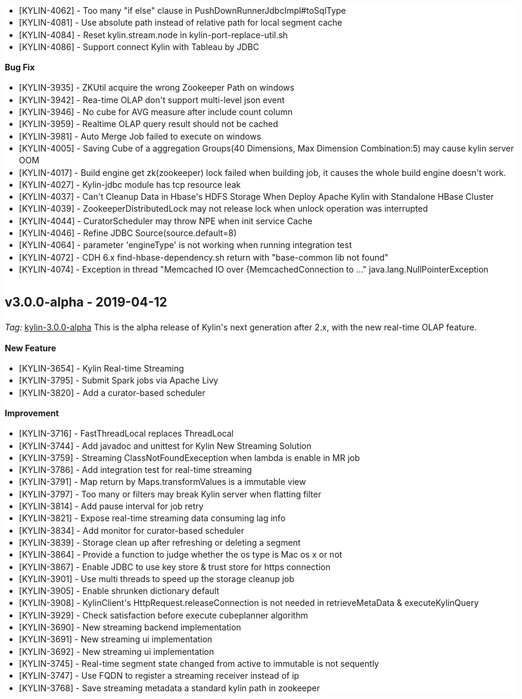 * [KYLIN-4062] - Too many "if else" clause in PushDownRunnerJdbcImpl#toSqlType
* [KYLIN-4081] - Use absolute path instead of relative path for local segment cache
* [KYLIN-4084] - Reset kylin.stream.node in kylin-port-replace-util.sh
* [KYLIN-4086] - Support connect Kylin with Tableau by JDBC

__Bug Fix__

* [KYLIN-3935] - ZKUtil acquire the wrong Zookeeper Path on windows
* [KYLIN-3942] - Rea-time OLAP don't support multi-level json event
* [KYLIN-3946] - No cube for AVG measure after include count column
* [KYLIN-3959] - Realtime OLAP query result should not be cached
* [KYLIN-3981] - Auto Merge Job failed to execute on windows
* [KYLIN-4005] - Saving Cube of a aggregation Groups(40 Dimensions, Max Dimension Combination:5) may cause kylin server OOM
* [KYLIN-4017] - Build engine get zk(zookeeper) lock failed when building job, it causes the whole build engine doesn't work.
* [KYLIN-4027] - Kylin-jdbc module has tcp resource leak
* [KYLIN-4037] - Can't Cleanup Data in Hbase's HDFS Storage When Deploy Apache Kylin with Standalone HBase Cluster
* [KYLIN-4039] - ZookeeperDistributedLock may not release lock when unlock operation was interrupted
* [KYLIN-4044] - CuratorScheduler may throw NPE when init service Cache
* [KYLIN-4046] - Refine JDBC Source(source.default=8)
* [KYLIN-4064] - parameter 'engineType' is not working when running integration test
* [KYLIN-4072] - CDH 6.x find-hbase-dependency.sh return with "base-common lib not found"
* [KYLIN-4074] - Exception in thread "Memcached IO over {MemcachedConnection to ..." java.lang.NullPointerException

## v3.0.0-alpha - 2019-04-12
_Tag:_ [kylin-3.0.0-alpha](https://github.com/apache/kylin/tree/kylin-3.0.0-alpha)
This is the alpha release of Kylin's next generation after 2.x, with the new real-time OLAP feature.

__New Feature__

* [KYLIN-3654] - Kylin Real-time Streaming
* [KYLIN-3795] - Submit Spark jobs via Apache Livy
* [KYLIN-3820] - Add a curator-based scheduler

__Improvement__

* [KYLIN-3716] - FastThreadLocal replaces ThreadLocal
* [KYLIN-3744] - Add javadoc and unittest for Kylin New Streaming Solution
* [KYLIN-3759] - Streaming ClassNotFoundExeception when lambda is enable in MR job
* [KYLIN-3786] - Add integration test for real-time streaming
* [KYLIN-3791] - Map return by Maps.transformValues is a immutable view
* [KYLIN-3797] - Too many or filters may break Kylin server when flatting filter
* [KYLIN-3814] - Add pause interval for job retry
* [KYLIN-3821] - Expose real-time streaming data consuming lag info
* [KYLIN-3834] - Add monitor for curator-based scheduler
* [KYLIN-3839] - Storage clean up after refreshing or deleting a segment
* [KYLIN-3864] - Provide a function to judge whether the os type is Mac os x or not
* [KYLIN-3867] - Enable JDBC to use key store & trust store for https connection
* [KYLIN-3901] - Use multi threads to speed up the storage cleanup job
* [KYLIN-3905] - Enable shrunken dictionary default
* [KYLIN-3908] - KylinClient's HttpRequest.releaseConnection is not needed in retrieveMetaData & executeKylinQuery
* [KYLIN-3929] - Check satisfaction before execute cubeplanner algorithm
* [KYLIN-3690] - New streaming backend implementation
* [KYLIN-3691] - New streaming ui implementation
* [KYLIN-3692] - New streaming ui implementation
* [KYLIN-3745] - Real-time segment state changed from active to immutable is not sequently
* [KYLIN-3747] - Use FQDN to register a streaming receiver instead of ip
* [KYLIN-3768] - Save streaming metadata a standard kylin path in zookeeper
